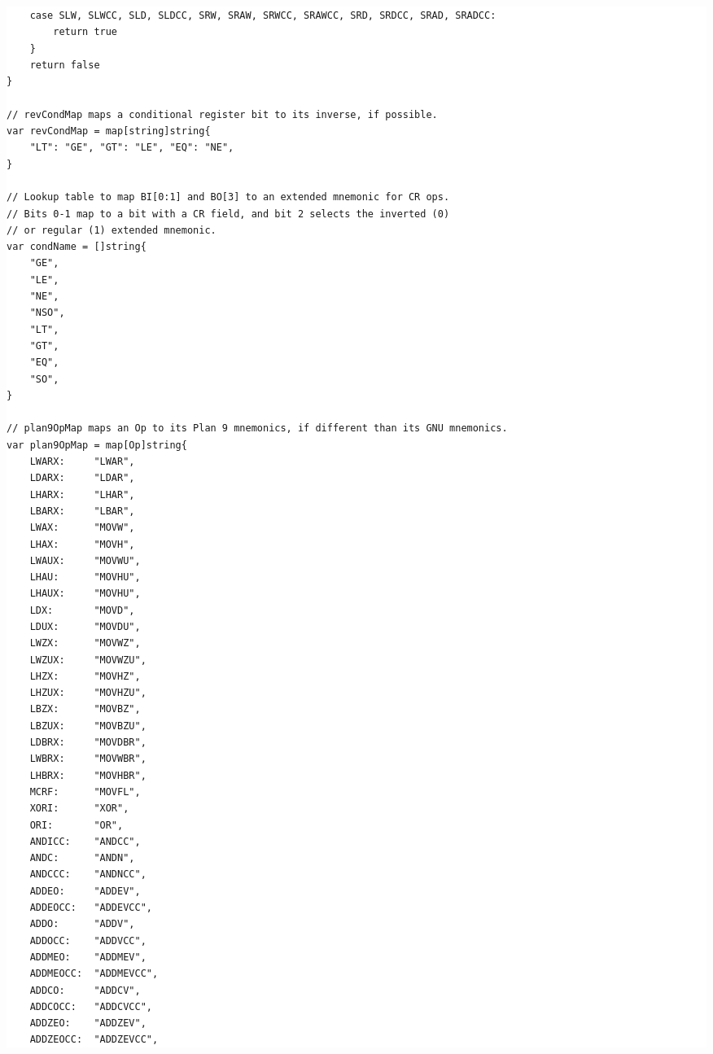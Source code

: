```
	case SLW, SLWCC, SLD, SLDCC, SRW, SRAW, SRWCC, SRAWCC, SRD, SRDCC, SRAD, SRADCC:
		return true
	}
	return false
}

// revCondMap maps a conditional register bit to its inverse, if possible.
var revCondMap = map[string]string{
	"LT": "GE", "GT": "LE", "EQ": "NE",
}

// Lookup table to map BI[0:1] and BO[3] to an extended mnemonic for CR ops.
// Bits 0-1 map to a bit with a CR field, and bit 2 selects the inverted (0)
// or regular (1) extended mnemonic.
var condName = []string{
	"GE",
	"LE",
	"NE",
	"NSO",
	"LT",
	"GT",
	"EQ",
	"SO",
}

// plan9OpMap maps an Op to its Plan 9 mnemonics, if different than its GNU mnemonics.
var plan9OpMap = map[Op]string{
	LWARX:     "LWAR",
	LDARX:     "LDAR",
	LHARX:     "LHAR",
	LBARX:     "LBAR",
	LWAX:      "MOVW",
	LHAX:      "MOVH",
	LWAUX:     "MOVWU",
	LHAU:      "MOVHU",
	LHAUX:     "MOVHU",
	LDX:       "MOVD",
	LDUX:      "MOVDU",
	LWZX:      "MOVWZ",
	LWZUX:     "MOVWZU",
	LHZX:      "MOVHZ",
	LHZUX:     "MOVHZU",
	LBZX:      "MOVBZ",
	LBZUX:     "MOVBZU",
	LDBRX:     "MOVDBR",
	LWBRX:     "MOVWBR",
	LHBRX:     "MOVHBR",
	MCRF:      "MOVFL",
	XORI:      "XOR",
	ORI:       "OR",
	ANDICC:    "ANDCC",
	ANDC:      "ANDN",
	ANDCCC:    "ANDNCC",
	ADDEO:     "ADDEV",
	ADDEOCC:   "ADDEVCC",
	ADDO:      "ADDV",
	ADDOCC:    "ADDVCC",
	ADDMEO:    "ADDMEV",
	ADDMEOCC:  "ADDMEVCC",
	ADDCO:     "ADDCV",
	ADDCOCC:   "ADDCVCC",
	ADDZEO:    "ADDZEV",
	ADDZEOCC:  "ADDZEVCC",
```